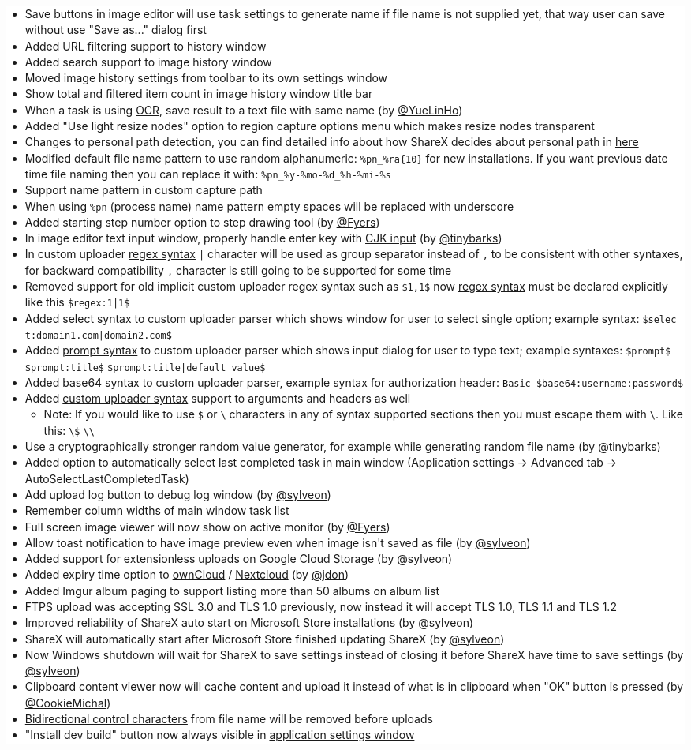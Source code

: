 * Save buttons in image editor will use task settings to generate name if file name is not supplied yet, that way user can save without use "Save as..." dialog first
* Added URL filtering support to history window
* Added search support to image history window
* Moved image history settings from toolbar to its own settings window
* Show total and filtered item count in image history window title bar
* When a task is using [OCR](https://en.wikipedia.org/wiki/Optical_character_recognition), save result to a text file with same name (by [@YueLinHo](https://github.com/YueLinHo))
* Added "Use light resize nodes" option to region capture options menu which makes resize nodes transparent
* Changes to personal path detection, you can find detailed info about how ShareX decides about personal path in [here](/docs/command-line-arguments#personal-path)
* Modified default file name pattern to use random alphanumeric: `%pn_%ra{10}` for new installations. If you want previous date time file naming then you can replace it with: `%pn_%y-%mo-%d_%h-%mi-%s`
* Support name pattern in custom capture path
* When using `%pn` (process name) name pattern empty spaces will be replaced with underscore
* Added starting step number option to step drawing tool (by [@Fyers](https://github.com/Fyers))
* In image editor text input window, properly handle enter key with [CJK input](https://en.wikipedia.org/wiki/CJK_characters) (by [@tinybarks](https://github.com/tinybarks))
* In custom uploader [regex syntax](/docs/custom-uploader#regex) `|` character will be used as group separator instead of `,` to be consistent with other syntaxes, for backward compatibility `,` character is still going to be supported for some time
* Removed support for old implicit custom uploader regex syntax such as `$1,1$` now [regex syntax](/docs/custom-uploader#regex) must be declared explicitly like this `$regex:1|1$`
* Added [select syntax](/docs/custom-uploader#select) to custom uploader parser which shows window for user to select single option; example syntax: `$select:domain1.com|domain2.com$`
* Added [prompt syntax](/docs/custom-uploader#prompt) to custom uploader parser which shows input dialog for user to type text; example syntaxes: `$prompt$` `$prompt:title$` `$prompt:title|default value$`
* Added [base64 syntax](/docs/custom-uploader#base64) to custom uploader parser, example syntax for [authorization header](https://en.wikipedia.org/wiki/Basic_access_authentication): `Basic $base64:username:password$`
* Added [custom uploader syntax](/docs/custom-uploader#custom-uploader-syntax) support to arguments and headers as well
    * Note: If you would like to use `$` or `\` characters in any of syntax supported sections then you must escape them with `\`. Like this: `\$` `\\`
* Use a cryptographically stronger random value generator, for example while generating random file name (by [@tinybarks](https://github.com/tinybarks))
* Added option to automatically select last completed task in main window (Application settings -> Advanced tab -> AutoSelectLastCompletedTask)
* Add upload log button to debug log window (by [@sylveon](https://github.com/sylveon))
* Remember column widths of main window task list
* Full screen image viewer will now show on active monitor (by [@Fyers](https://github.com/Fyers))
* Allow toast notification to have image preview even when image isn't saved as file (by [@sylveon](https://github.com/sylveon))
* Added support for extensionless uploads on [Google Cloud Storage](https://cloud.google.com/storage/) (by [@sylveon](https://github.com/sylveon))
* Added expiry time option to [ownCloud](https://owncloud.org) / [Nextcloud](https://nextcloud.com) (by [@jdon](https://github.com/jdon))
* Added Imgur album paging to support listing more than 50 albums on album list
* FTPS upload was accepting SSL 3.0 and TLS 1.0 previously, now instead it will accept TLS 1.0, TLS 1.1 and TLS 1.2
* Improved reliability of ShareX auto start on Microsoft Store installations (by [@sylveon](https://github.com/sylveon))
* ShareX will automatically start after Microsoft Store finished updating ShareX (by [@sylveon](https://github.com/sylveon))
* Now Windows shutdown will wait for ShareX to save settings instead of closing it before ShareX have time to save settings (by [@sylveon](https://github.com/sylveon))
* Clipboard content viewer now will cache content and upload it instead of what is in clipboard when "OK" button is pressed (by [@CookieMichal](https://github.com/CookieMichal))
* [Bidirectional control characters](https://en.wikipedia.org/wiki/Unicode_control_characters#Bidirectional_text_control) from file name will be removed before uploads
* "Install dev build" button now always visible in [application settings window](/docs/dev-builds)